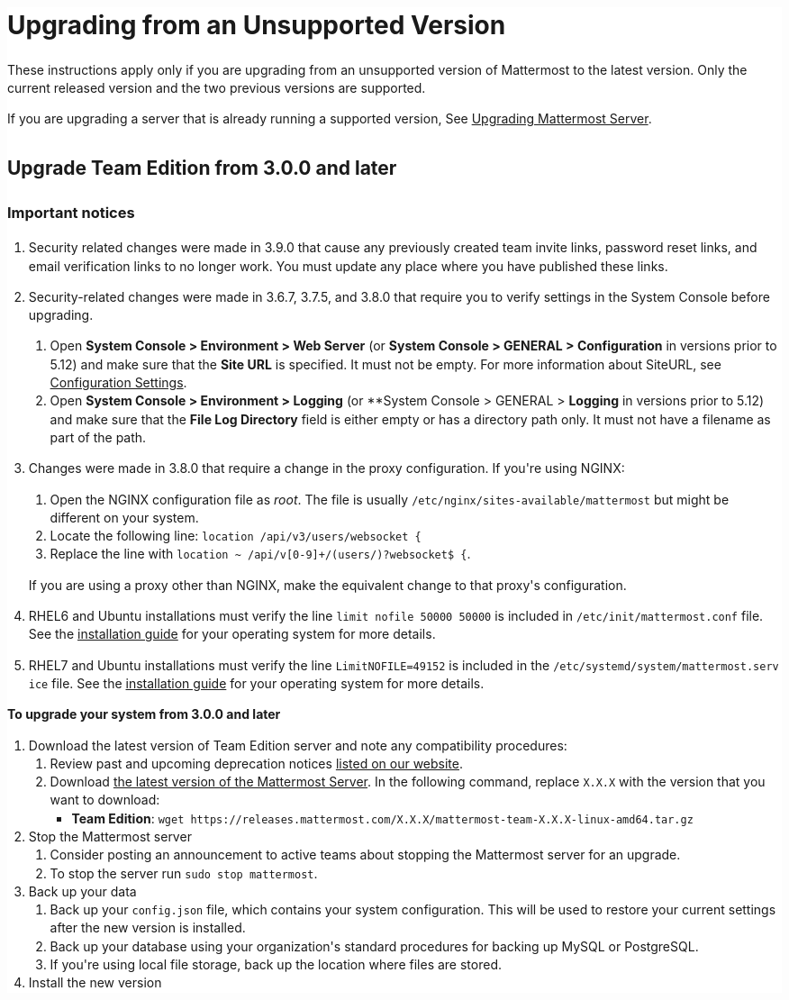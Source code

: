 # Upgrading from an Unsupported Version

These instructions apply only if you are upgrading from an unsupported version of Mattermost to the latest version. Only the current released version and the two previous versions are supported.

If you are upgrading a server that is already running a supported version, See [Upgrading Mattermost Server](../../administration/upgrade.html).

## Upgrade Team Edition from 3.0.0 and later

### Important notices

1. Security related changes were made in 3.9.0 that cause any previously created team invite links, password reset links, and email verification links to no longer work. You must update any place where you have published these links.

2. Security-related changes were made in 3.6.7, 3.7.5, and 3.8.0 that require you to verify settings in the System Console before upgrading.

    1. Open **System Console > Environment > Web Server** (or **System Console > GENERAL > Configuration** in versions prior to 5.12) and make sure that the **Site URL** is specified. It must not be empty. For more information about SiteURL, see [Configuration Settings](../../administration/config-settings.html#site-url).
    2. Open **System Console > Environment > Logging** (or **System Console > GENERAL > **Logging** in versions prior to 5.12) and make sure that the **File Log Directory** field is either empty or has a directory path only. It must not have a filename as part of the path.

3. Changes were made in 3.8.0 that require a change in the proxy configuration. If you're using NGINX:
    1. Open the NGINX configuration file as *root*. The file is usually `/etc/nginx/sites-available/mattermost` but might be different on your system.
    2. Locate the following line:
     `location /api/v3/users/websocket {`
    3. Replace the line with `location ~ /api/v[0-9]+/(users/)?websocket$ {`.

    If you are using a proxy other than NGINX, make the equivalent change to that proxy's configuration.

4. RHEL6 and Ubuntu installations must verify the line `limit nofile 50000 50000` is included in `/etc/init/mattermost.conf` file. See the [installation guide](../../guides/administrator.html#install-guides) for your operating system for more details.
5. RHEL7 and Ubuntu installations must verify the line `LimitNOFILE=49152` is included in the `/etc/systemd/system/mattermost.service` file. See the [installation guide](../../guides/administrator.html#install-guides) for your operating system for more details.

**To upgrade your system from 3.0.0 and later**

1. Download the latest version of Team Edition server and note any compatibility procedures:
      1. Review past and upcoming deprecation notices [listed on our website](https://about.mattermost.com/deprecated-features/).
      2. Download [the latest version of the Mattermost Server](https://about.mattermost.com/download/). In the following command, replace `X.X.X` with the version that you want to download:
          - **Team Edition**: `wget https://releases.mattermost.com/X.X.X/mattermost-team-X.X.X-linux-amd64.tar.gz`
2. Stop the Mattermost server
      1. Consider posting an announcement to active teams about stopping the Mattermost server for an upgrade.
      2. To stop the server run `sudo stop mattermost`.
3. Back up your data
      1. Back up your `config.json` file, which contains your system configuration. This will be used to restore your current settings after the new version is installed.
      2. Back up your database using your organization's standard procedures for backing up MySQL or PostgreSQL.
      3. If you're using local file storage, back up the location where files are stored.
4. Install the new version